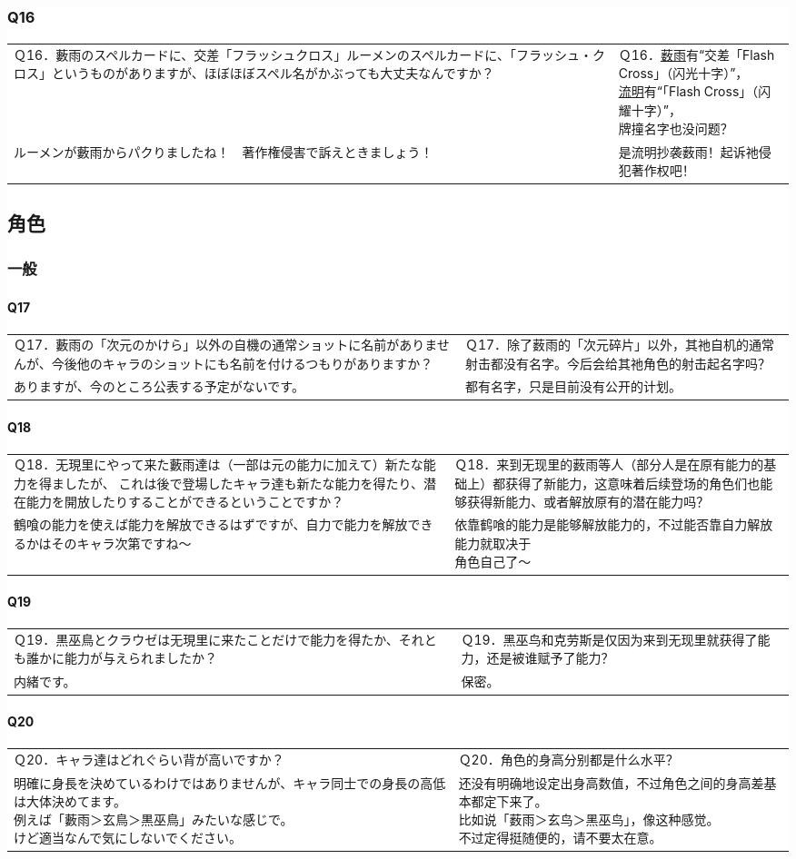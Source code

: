 
### Q16

<table><tbody><tr class="tt-content-header" id="Q16-1" data-pos="&#91;&quot;Q16&quot;,1&#93;"><td class="tt-jah" lang="ja"><div class="poem">Ｑ16．藪雨のスペルカードに、交差「フラッシュクロス」ルーメンのスペルカードに、「フラッシュ・クロス」というものがありますが、ほぼほぼスペル名がかぶっても大丈夫なんですか？</div></td><td class="tt-zhh" lang="zh"><div class="poem">Ｑ16．<a href="/%E8%96%AE%E9%9B%A8" class="mw-redirect" title="薮雨">薮雨</a>有“交差「Flash Cross」（闪光十字）”，<br><a href="/%E6%B5%81%E6%98%8E" class="mw-redirect" title="流明">流明</a>有“「Flash Cross」（闪耀十字）”，<br>牌撞名字也没问题？</div></td></tr><tr class="tt-content" id="Q16-2" data-pos="&#91;&quot;Q16&quot;,2&#93;"><td class="tt-ja" lang="ja"><div class="poem">ルーメンが藪雨からパクりましたね！　著作権侵害で訴えときましょう！</div></td><td class="tt-zh" lang="zh"><div class="poem">是流明抄袭薮雨！起诉祂侵犯著作权吧！<br></div></td></tr></tbody></table>


## 角色
### 一般
#### Q17

<table><tbody><tr class="tt-content-header" id="Q17-1" data-pos="&#91;&quot;Q17&quot;,1&#93;"><td class="tt-jah" lang="ja"><div class="poem">Ｑ17．藪雨の「次元のかけら」以外の自機の通常ショットに名前がありませんが、今後他のキャラのショットにも名前を付けるつもりがありますか？</div></td><td class="tt-zhh" lang="zh"><div class="poem">Ｑ17．除了薮雨的「次元碎片」以外，其祂自机的通常射击都没有名字。今后会给其祂角色的射击起名字吗？</div></td></tr><tr class="tt-content" id="Q17-2" data-pos="&#91;&quot;Q17&quot;,2&#93;"><td class="tt-ja" lang="ja"><div class="poem">ありますが、今のところ公表する予定がないです。</div></td><td class="tt-zh" lang="zh"><div class="poem">都有名字，只是目前没有公开的计划。</div></td></tr></tbody></table>


#### Q18

<table><tbody><tr class="tt-content-header" id="Q18-1" data-pos="&#91;&quot;Q18&quot;,1&#93;"><td class="tt-jah" lang="ja"><div class="poem">Ｑ18．无現里にやって来た藪雨達は（一部は元の能力に加えて）新たな能力を得ましたが、 これは後で登場したキャラ達も新たな能力を得たり、潜在能力を開放したりすることができるということですか？</div></td><td class="tt-zhh" lang="zh"><div class="poem">Ｑ18．来到无现里的薮雨等人（部分人是在原有能力的基础上）都获得了新能力，这意味着后续登场的角色们也能够获得新能力、或者解放原有的潜在能力吗？</div></td></tr><tr class="tt-content" id="Q18-2" data-pos="&#91;&quot;Q18&quot;,2&#93;"><td class="tt-ja" lang="ja"><div class="poem">鶴喰の能力を使えば能力を解放できるはずですが、自力で能力を解放できるかはそのキャラ次第ですね～</div></td><td class="tt-zh" lang="zh"><div class="poem">依靠鹤喰的能力是能够解放能力的，不过能否靠自力解放能力就取决于<br>角色自己了～</div></td></tr></tbody></table>


#### Q19

<table><tbody><tr class="tt-content-header" id="Q19-1" data-pos="&#91;&quot;Q19&quot;,1&#93;"><td class="tt-jah" lang="ja"><div class="poem">Ｑ19．黒巫鳥とクラウゼは无現里に来たことだけで能力を得たか、それとも誰かに能力が与えられましたか？</div></td><td class="tt-zhh" lang="zh"><div class="poem">Ｑ19．黑巫鸟和克劳斯是仅因为来到无现里就获得了能力，还是被谁赋予了能力？</div></td></tr><tr class="tt-content" id="Q19-2" data-pos="&#91;&quot;Q19&quot;,2&#93;"><td class="tt-ja" lang="ja"><div class="poem">内緒です。</div></td><td class="tt-zh" lang="zh"><div class="poem">保密。</div></td></tr></tbody></table>


#### Q20

<table><tbody><tr class="tt-content-header" id="Q20-1" data-pos="&#91;&quot;Q20&quot;,1&#93;"><td class="tt-jah" lang="ja"><div class="poem">Ｑ20．キャラ達はどれぐらい背が高いですか？</div></td><td class="tt-zhh" lang="zh"><div class="poem">Ｑ20．角色的身高分别都是什么水平？</div></td></tr><tr class="tt-content" id="Q20-2" data-pos="&#91;&quot;Q20&quot;,2&#93;"><td class="tt-ja" lang="ja"><div class="poem">明確に身長を決めているわけではありませんが、キャラ同士での身長の高低は大体決めてます。<br>例えば「藪雨＞玄鳥＞黒巫鳥」みたいな感じで。<br>けど適当なんで気にしないでください。</div></td><td class="tt-zh" lang="zh"><div class="poem">还没有明确地设定出身高数值，不过角色之间的身高差基本都定下来了。<br>比如说「薮雨＞玄鸟＞黑巫鸟」，像这种感觉。<br>不过定得挺随便的，请不要太在意。</div></td></tr></tbody></table>
